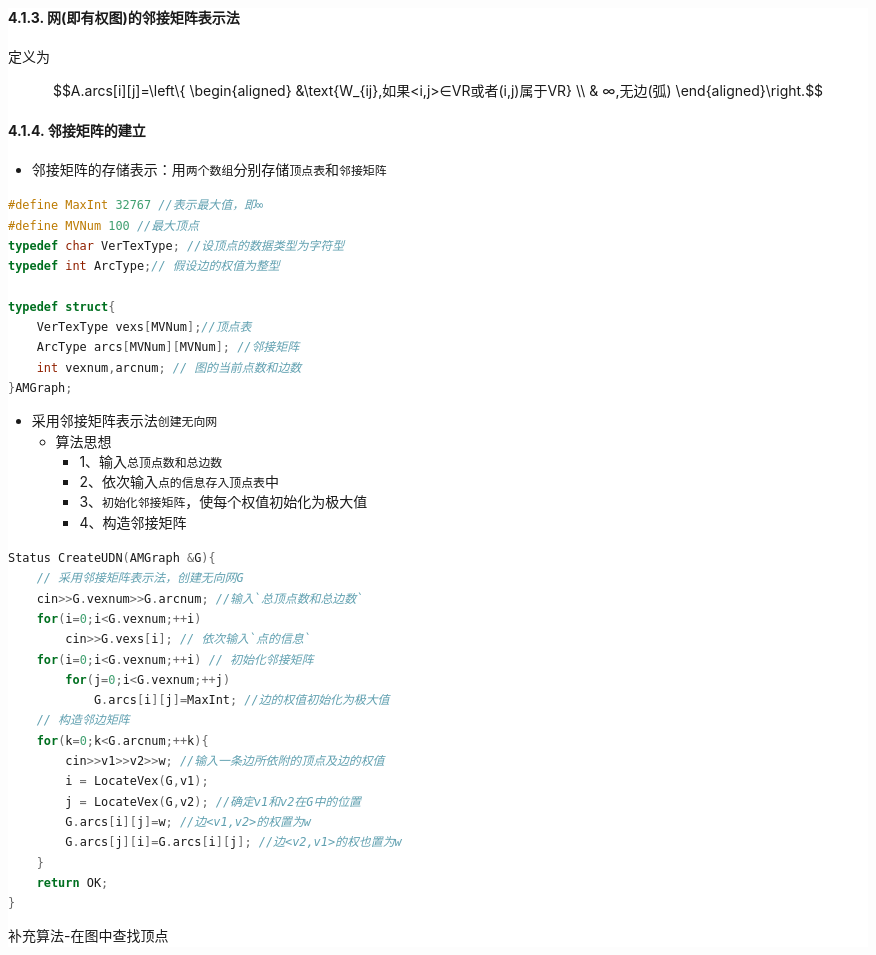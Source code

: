 
#### 4.1.3. 网(即有权图)的邻接矩阵表示法

定义为

$$A.arcs[i][j]=\left\{
            \begin{aligned}
            &\text{W_{ij},如果<i,j>∈VR或者(i,j)属于VR}  \\
            & ∞,无边(弧)
            \end{aligned}\right.$$


#### 4.1.4. 邻接矩阵的建立

- 邻接矩阵的存储表示：用`两个数组`分别存储`顶点表`和`邻接矩阵`

```c
#define MaxInt 32767 //表示最大值，即∞
#define MVNum 100 //最大顶点
typedef char VerTexType; //设顶点的数据类型为字符型
typedef int ArcType;// 假设边的权值为整型

typedef struct{
    VerTexType vexs[MVNum];//顶点表
    ArcType arcs[MVNum][MVNum]; //邻接矩阵   
    int vexnum,arcnum; // 图的当前点数和边数
}AMGraph;
```

- 采用邻接矩阵表示法`创建无向网`
    - 算法思想
        - 1、输入`总顶点数和总边数`
        - 2、依次输入`点的信息存入顶点表`中
        - 3、`初始化邻接矩阵`，使每个权值初始化为极大值
        - 4、构造邻接矩阵
        
```c
Status CreateUDN(AMGraph &G){
    // 采用邻接矩阵表示法，创建无向网G
    cin>>G.vexnum>>G.arcnum; //输入`总顶点数和总边数`
    for(i=0;i<G.vexnum;++i)
        cin>>G.vexs[i]; // 依次输入`点的信息`
    for(i=0;i<G.vexnum;++i) // 初始化邻接矩阵
        for(j=0;i<G.vexnum;++j)
            G.arcs[i][j]=MaxInt; //边的权值初始化为极大值
    // 构造邻边矩阵
    for(k=0;k<G.arcnum;++k){
        cin>>v1>>v2>>w; //输入一条边所依附的顶点及边的权值
        i = LocateVex(G,v1);
        j = LocateVex(G,v2); //确定v1和v2在G中的位置
        G.arcs[i][j]=w; //边<v1,v2>的权置为w
        G.arcs[j][i]=G.arcs[i][j]; //边<v2,v1>的权也置为w
    }
    return OK;
}
```
补充算法-在图中查找顶点
